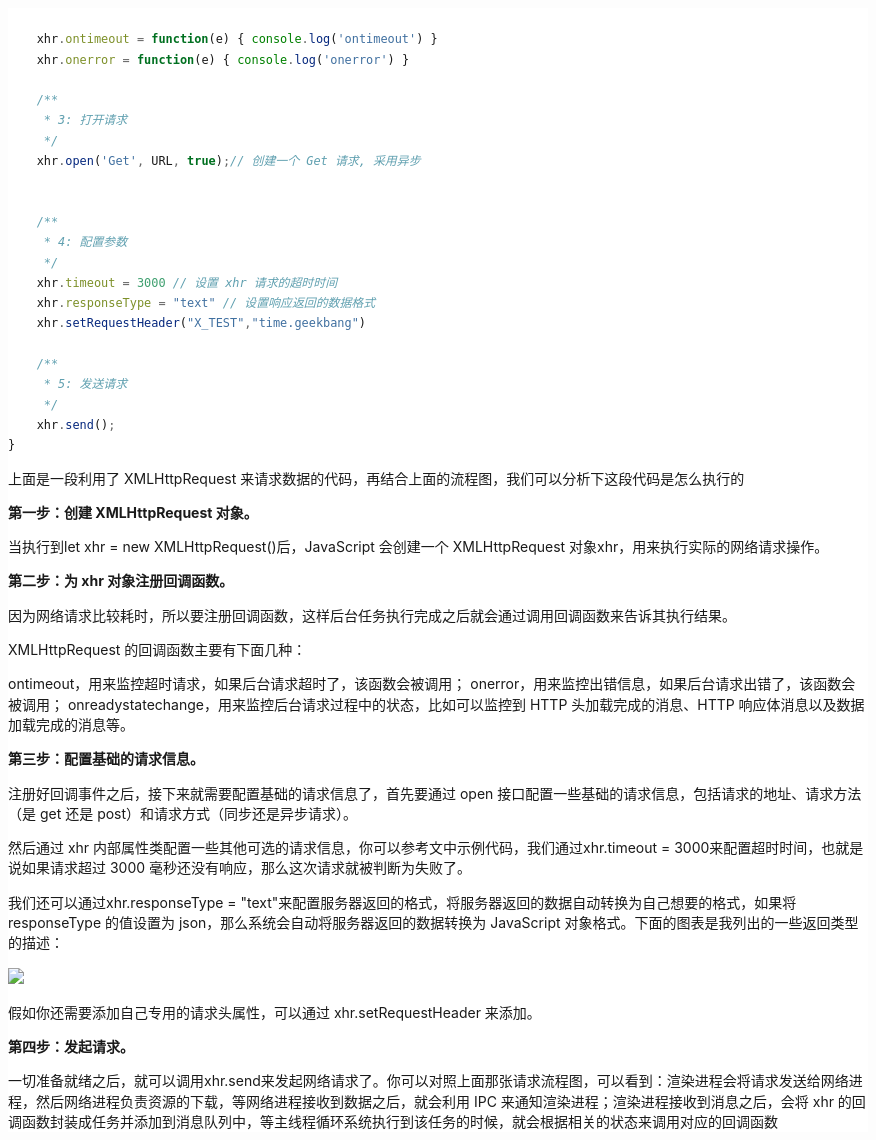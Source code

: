 ```js
 
    xhr.ontimeout = function(e) { console.log('ontimeout') }
    xhr.onerror = function(e) { console.log('onerror') }
 
    /**
     * 3: 打开请求
     */
    xhr.open('Get', URL, true);// 创建一个 Get 请求, 采用异步
 
 
    /**
     * 4: 配置参数
     */
    xhr.timeout = 3000 // 设置 xhr 请求的超时时间
    xhr.responseType = "text" // 设置响应返回的数据格式
    xhr.setRequestHeader("X_TEST","time.geekbang")
 
    /**
     * 5: 发送请求
     */
    xhr.send();
}
```

上面是一段利用了 XMLHttpRequest 来请求数据的代码，再结合上面的流程图，我们可以分析下这段代码是怎么执行的

**第一步：创建 XMLHttpRequest 对象。**

当执行到let xhr = new XMLHttpRequest()后，JavaScript 会创建一个 XMLHttpRequest 对象xhr，用来执行实际的网络请求操作。

**第二步：为 xhr 对象注册回调函数。**

因为网络请求比较耗时，所以要注册回调函数，这样后台任务执行完成之后就会通过调用回调函数来告诉其执行结果。

XMLHttpRequest 的回调函数主要有下面几种：

ontimeout，用来监控超时请求，如果后台请求超时了，该函数会被调用；
onerror，用来监控出错信息，如果后台请求出错了，该函数会被调用；
onreadystatechange，用来监控后台请求过程中的状态，比如可以监控到 HTTP 头加载完成的消息、HTTP 响应体消息以及数据加载完成的消息等。

**第三步：配置基础的请求信息。**

注册好回调事件之后，接下来就需要配置基础的请求信息了，首先要通过 open 接口配置一些基础的请求信息，包括请求的地址、请求方法（是 get 还是 post）和请求方式（同步还是异步请求）。

然后通过 xhr 内部属性类配置一些其他可选的请求信息，你可以参考文中示例代码，我们通过xhr.timeout = 3000来配置超时时间，也就是说如果请求超过 3000 毫秒还没有响应，那么这次请求就被判断为失败了。

我们还可以通过xhr.responseType = "text"来配置服务器返回的格式，将服务器返回的数据自动转换为自己想要的格式，如果将 responseType 的值设置为 json，那么系统会自动将服务器返回的数据转换为 JavaScript 对象格式。下面的图表是我列出的一些返回类型的描述：

![](https://blog.poetries.top/img/static/gitee/2019/11/37.png)

假如你还需要添加自己专用的请求头属性，可以通过 xhr.setRequestHeader 来添加。

**第四步：发起请求。**

一切准备就绪之后，就可以调用xhr.send来发起网络请求了。你可以对照上面那张请求流程图，可以看到：渲染进程会将请求发送给网络进程，然后网络进程负责资源的下载，等网络进程接收到数据之后，就会利用 IPC 来通知渲染进程；渲染进程接收到消息之后，会将 xhr 的回调函数封装成任务并添加到消息队列中，等主线程循环系统执行到该任务的时候，就会根据相关的状态来调用对应的回调函数
